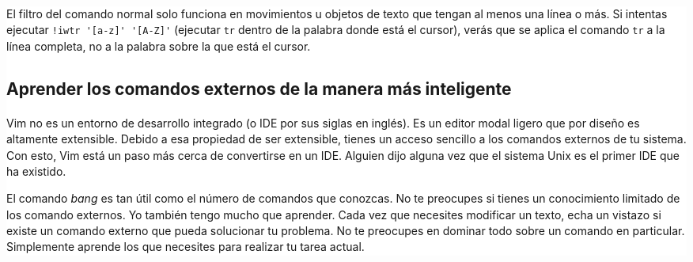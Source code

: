 El filtro del comando normal solo funciona en movimientos u objetos de texto que tengan al menos una línea o más. Si intentas ejecutar `!iwtr '[a-z]' '[A-Z]'` \(ejecutar `tr` dentro de la palabra donde está el cursor\), verás que se aplica el comando `tr` a la línea completa, no a la palabra sobre la que está el cursor.

## Aprender los comandos externos de la manera más inteligente

Vim no es un entorno de desarrollo integrado \(o IDE por sus siglas en inglés\). Es un editor modal ligero que por diseño es altamente extensible. Debido a esa propiedad de ser extensible, tienes un acceso sencillo a los comandos externos de tu sistema. Con esto, Vim está un paso más cerca de convertirse en un IDE. Alguien dijo alguna vez que el sistema Unix es el primer IDE que ha existido.

El comando _bang_ es tan útil como el número de comandos que conozcas. No te preocupes si tienes un conocimiento limitado de los comando externos. Yo también tengo mucho que aprender. Cada vez que necesites modificar un texto, echa un vistazo si existe un comando externo que pueda solucionar tu problema. No te preocupes en dominar todo sobre un comando en particular. Simplemente aprende los que necesites para realizar tu tarea actual.


